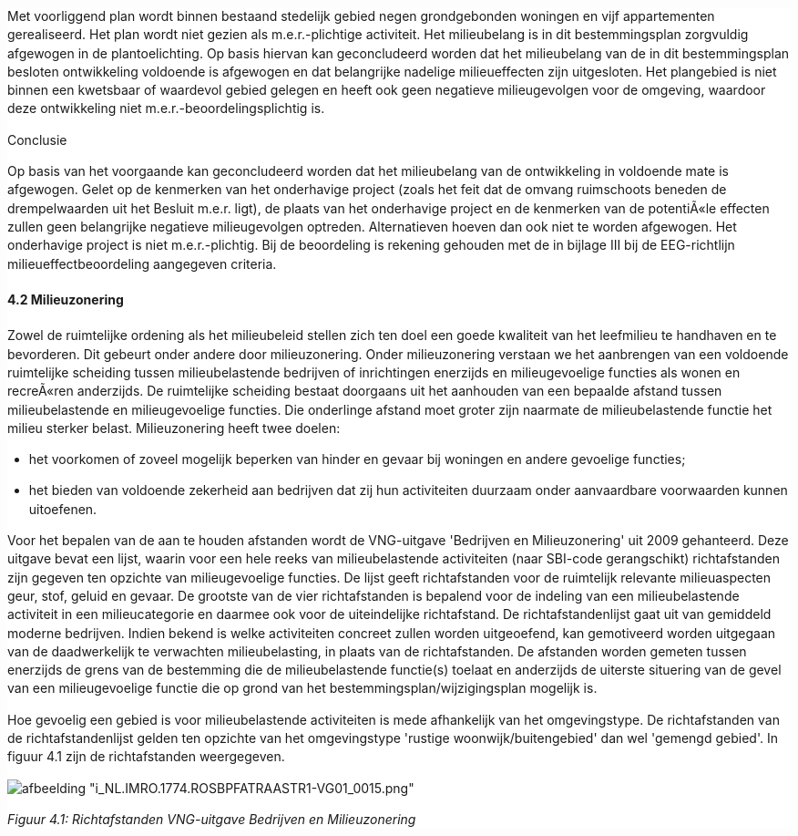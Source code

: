 Met voorliggend plan wordt binnen bestaand stedelijk gebied negen grondgebonden woningen en vijf appartementen gerealiseerd. Het plan wordt niet gezien als m.e.r.\-plichtige activiteit. Het milieubelang is in dit bestemmingsplan zorgvuldig afgewogen in de plantoelichting. Op basis hiervan kan geconcludeerd worden dat het milieubelang van de in dit bestemmingsplan besloten ontwikkeling voldoende is afgewogen en dat belangrijke nadelige milieueffecten zijn uitgesloten. Het plangebied is niet binnen een kwetsbaar of waardevol gebied gelegen en heeft ook geen negatieve milieugevolgen voor de omgeving, waardoor deze ontwikkeling niet m.e.r.\-beoordelingsplichtig is.

Conclusie

Op basis van het voorgaande kan geconcludeerd worden dat het milieubelang van de ontwikkeling in voldoende mate is afgewogen. Gelet op de kenmerken van het onderhavige project (zoals het feit dat de omvang ruimschoots beneden de drempelwaarden uit het Besluit m.e.r. ligt), de plaats van het onderhavige project en de kenmerken van de potentiÃ«le effecten zullen geen belangrijke negatieve milieugevolgen optreden. Alternatieven hoeven dan ook niet te worden afgewogen. Het onderhavige project is niet m.e.r.\-plichtig. Bij de beoordeling is rekening gehouden met de in bijlage III bij de EEG\-richtlijn milieueffectbeoordeling aangegeven criteria.

#### 4\.2 Milieuzonering

Zowel de ruimtelijke ordening als het milieubeleid stellen zich ten doel een goede kwaliteit van het leefmilieu te handhaven en te bevorderen. Dit gebeurt onder andere door milieuzonering. Onder milieuzonering verstaan we het aanbrengen van een voldoende ruimtelijke scheiding tussen milieubelastende bedrijven of inrichtingen enerzijds en milieugevoelige functies als wonen en recreÃ«ren anderzijds. De ruimtelijke scheiding bestaat doorgaans uit het aanhouden van een bepaalde afstand tussen milieubelastende en milieugevoelige functies. Die onderlinge afstand moet groter zijn naarmate de milieubelastende functie het milieu sterker belast. Milieuzonering heeft twee doelen:

* het voorkomen of zoveel mogelijk beperken van hinder en gevaar bij woningen en andere gevoelige functies;

* het bieden van voldoende zekerheid aan bedrijven dat zij hun activiteiten duurzaam onder aanvaardbare voorwaarden kunnen uitoefenen.

Voor het bepalen van de aan te houden afstanden wordt de VNG\-uitgave 'Bedrijven en Milieuzonering' uit 2009 gehanteerd. Deze uitgave bevat een lijst, waarin voor een hele reeks van milieubelastende activiteiten (naar SBI\-code gerangschikt) richtafstanden zijn gegeven ten opzichte van milieugevoelige functies. De lijst geeft richtafstanden voor de ruimtelijk relevante milieuaspecten geur, stof, geluid en gevaar. De grootste van de vier richtafstanden is bepalend voor de indeling van een milieubelastende activiteit in een milieucategorie en daarmee ook voor de uiteindelijke richtafstand. De richtafstandenlijst gaat uit van gemiddeld moderne bedrijven. Indien bekend is welke activiteiten concreet zullen worden uitgeoefend, kan gemotiveerd worden uitgegaan van de daadwerkelijk te verwachten milieubelasting, in plaats van de richtafstanden. De afstanden worden gemeten tussen enerzijds de grens van de bestemming die de milieubelastende functie(s) toelaat en anderzijds de uiterste situering van de gevel van een milieugevoelige functie die op grond van het bestemmingsplan/wijzigingsplan mogelijk is.

Hoe gevoelig een gebied is voor milieubelastende activiteiten is mede afhankelijk van het omgevingstype. De richtafstanden van de richtafstandenlijst gelden ten opzichte van het omgevingstype 'rustige woonwijk/buitengebied' dan wel 'gemengd gebied'. In figuur 4\.1 zijn de richtafstanden weergegeven.

![afbeelding "i_NL.IMRO.1774.ROSBPFATRAASTR1-VG01_0015.png"](i_NL.IMRO.1774.ROSBPFATRAASTR1-VG01_0015.png)

*Figuur 4\.1: Richtafstanden VNG\-uitgave Bedrijven en Milieuzonering*
